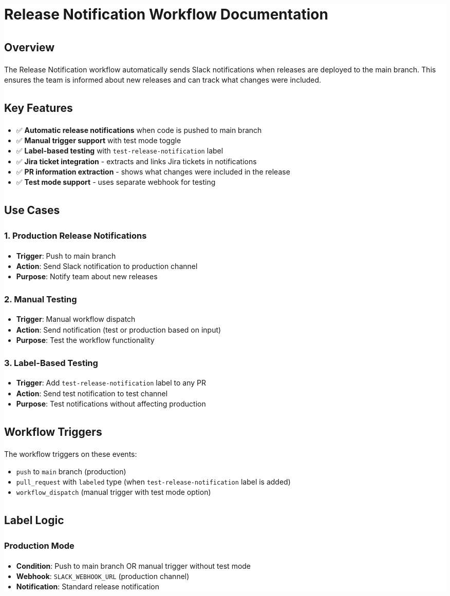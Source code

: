 # Release Notification Workflow Documentation

## Overview

The Release Notification workflow automatically sends Slack notifications when releases are deployed to the main branch. This ensures the team is informed about new releases and can track what changes were included.

## Key Features

- ✅ **Automatic release notifications** when code is pushed to main branch
- ✅ **Manual trigger support** with test mode toggle
- ✅ **Label-based testing** with `test-release-notification` label
- ✅ **Jira ticket integration** - extracts and links Jira tickets in notifications
- ✅ **PR information extraction** - shows what changes were included in the release
- ✅ **Test mode support** - uses separate webhook for testing

## Use Cases

### 1. **Production Release Notifications**
- **Trigger**: Push to main branch
- **Action**: Send Slack notification to production channel
- **Purpose**: Notify team about new releases

### 2. **Manual Testing**
- **Trigger**: Manual workflow dispatch
- **Action**: Send notification (test or production based on input)
- **Purpose**: Test the workflow functionality

### 3. **Label-Based Testing**
- **Trigger**: Add `test-release-notification` label to any PR
- **Action**: Send test notification to test channel
- **Purpose**: Test notifications without affecting production

## Workflow Triggers

The workflow triggers on these events:
- `push` to `main` branch (production)
- `pull_request` with `labeled` type (when `test-release-notification` label is added)
- `workflow_dispatch` (manual trigger with test mode option)

## Label Logic

### Production Mode
- **Condition**: Push to main branch OR manual trigger without test mode
- **Webhook**: `SLACK_WEBHOOK_URL` (production channel)
- **Notification**: Standard release notification
